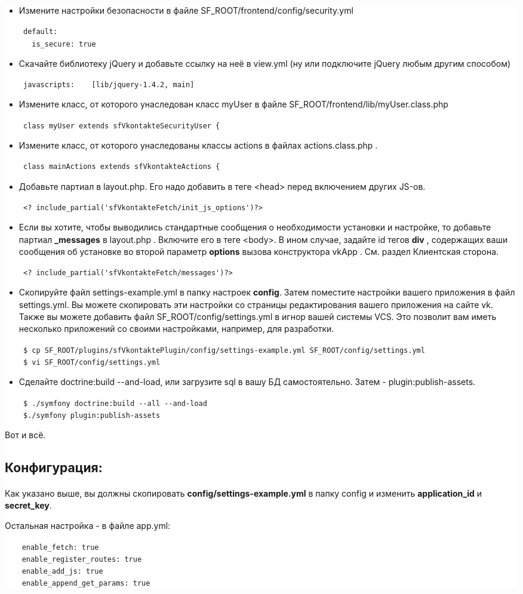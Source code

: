 *  Измените настройки безопасности в файле SF_ROOT/frontend/config/security.yml

		default:
		  is_secure: true

*  Скачайте библиотеку jQuery и добавьте ссылку на неё в view.yml (ну или подключите jQuery любым другим способом)

		javascripts:    [lib/jquery-1.4.2, main]

*  Измените класс, от которого унаследован класс myUser в файле SF_ROOT/frontend/lib/myUser.class.php

		class myUser extends sfVkontakteSecurityUser {

*  Измените класс, от которого унаследованы классы actions в файлах actions.class.php .

		class mainActions extends sfVkontakteActions {

*  Добавьте партиал в layout.php. Его надо добавить в теге &lt;head&gt; перед включением других JS-ов.

		<? include_partial('sfVkontakteFetch/init_js_options')?>

*  Если вы хотите, чтобы выводились стандартные сообщения о необходимости установки и настройке, то добавьте партиал **_messages** в layout.php . Включите его в теге &lt;body&gt;. В ином случае, задайте id тегов **div** , содержащих ваши сообщения об установке во второй параметр **options** вызова конструктора vkApp . См. раздел Клиентская сторона.

		<? include_partial('sfVkontakteFetch/messages')?>

*  Скопируйте файл settings-example.yml в папку настроек **config**. Затем поместите настройки вашего приложения в файл settings.yml. Вы можете скопировать эти настройки со страницы редактирования вашего приложения на сайте vk. Также вы можете добавить файл SF_ROOT/config/settings.yml в игнор вашей системы VCS. Это позволит вам иметь несколько приложений со своими настройками, например, для разработки.

		$ cp SF_ROOT/plugins/sfVkontaktePlugin/config/settings-example.yml SF_ROOT/config/settings.yml
		$ vi SF_ROOT/config/settings.yml

*  Сделайте doctrine:build --and-load, или загрузите sql в вашу БД самостоятельно. Затем - plugin:publish-assets.

		$ ./symfony doctrine:build --all --and-load
		$./symfony plugin:publish-assets

Вот и всё.

## Конфигурация:

Как указано выше, вы должны скопировать **config/settings-example.yml** в папку config и изменить **application_id** и **secret_key**.

Остальная настройка - в файле app.yml:

	    enable_fetch: true
	    enable_register_routes: true
	    enable_add_js: true
	    enable_append_get_params: true
